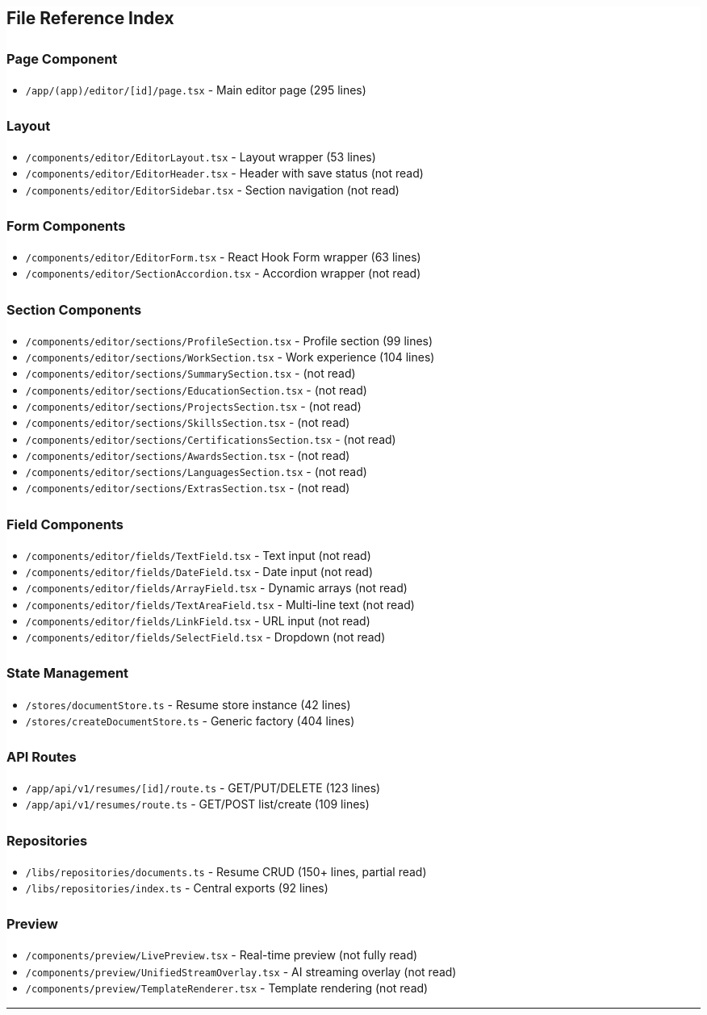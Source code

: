 
## File Reference Index

### Page Component
- `/app/(app)/editor/[id]/page.tsx` - Main editor page (295 lines)

### Layout
- `/components/editor/EditorLayout.tsx` - Layout wrapper (53 lines)
- `/components/editor/EditorHeader.tsx` - Header with save status (not read)
- `/components/editor/EditorSidebar.tsx` - Section navigation (not read)

### Form Components
- `/components/editor/EditorForm.tsx` - React Hook Form wrapper (63 lines)
- `/components/editor/SectionAccordion.tsx` - Accordion wrapper (not read)

### Section Components
- `/components/editor/sections/ProfileSection.tsx` - Profile section (99 lines)
- `/components/editor/sections/WorkSection.tsx` - Work experience (104 lines)
- `/components/editor/sections/SummarySection.tsx` - (not read)
- `/components/editor/sections/EducationSection.tsx` - (not read)
- `/components/editor/sections/ProjectsSection.tsx` - (not read)
- `/components/editor/sections/SkillsSection.tsx` - (not read)
- `/components/editor/sections/CertificationsSection.tsx` - (not read)
- `/components/editor/sections/AwardsSection.tsx` - (not read)
- `/components/editor/sections/LanguagesSection.tsx` - (not read)
- `/components/editor/sections/ExtrasSection.tsx` - (not read)

### Field Components
- `/components/editor/fields/TextField.tsx` - Text input (not read)
- `/components/editor/fields/DateField.tsx` - Date input (not read)
- `/components/editor/fields/ArrayField.tsx` - Dynamic arrays (not read)
- `/components/editor/fields/TextAreaField.tsx` - Multi-line text (not read)
- `/components/editor/fields/LinkField.tsx` - URL input (not read)
- `/components/editor/fields/SelectField.tsx` - Dropdown (not read)

### State Management
- `/stores/documentStore.ts` - Resume store instance (42 lines)
- `/stores/createDocumentStore.ts` - Generic factory (404 lines)

### API Routes
- `/app/api/v1/resumes/[id]/route.ts` - GET/PUT/DELETE (123 lines)
- `/app/api/v1/resumes/route.ts` - GET/POST list/create (109 lines)

### Repositories
- `/libs/repositories/documents.ts` - Resume CRUD (150+ lines, partial read)
- `/libs/repositories/index.ts` - Central exports (92 lines)

### Preview
- `/components/preview/LivePreview.tsx` - Real-time preview (not fully read)
- `/components/preview/UnifiedStreamOverlay.tsx` - AI streaming overlay (not read)
- `/components/preview/TemplateRenderer.tsx` - Template rendering (not read)

---